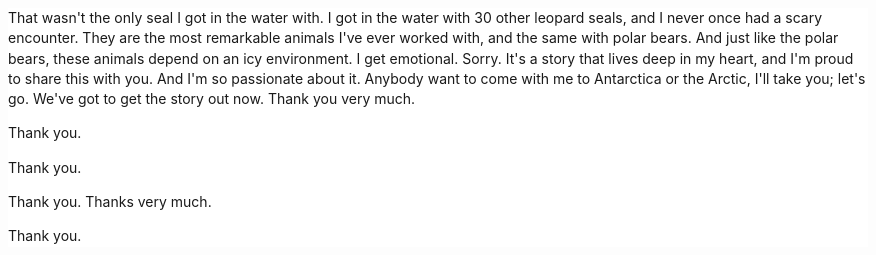 That wasn't the only seal I got in the water with. I got in the water with 30 other
leopard seals, and I never once had a scary encounter. They are the most remarkable
animals I've ever worked with, and the same with polar bears. And just like the polar
bears, these animals depend on an icy environment. I get emotional. Sorry. It's a story
that lives deep in my heart, and I'm proud to share this with you. And I'm so passionate
about it. Anybody want to come with me to Antarctica or the Arctic, I'll take you; let's
go. We've got to get the story out now. Thank you very much.

Thank you.

Thank you.

Thank you. Thanks very much.

Thank you.

